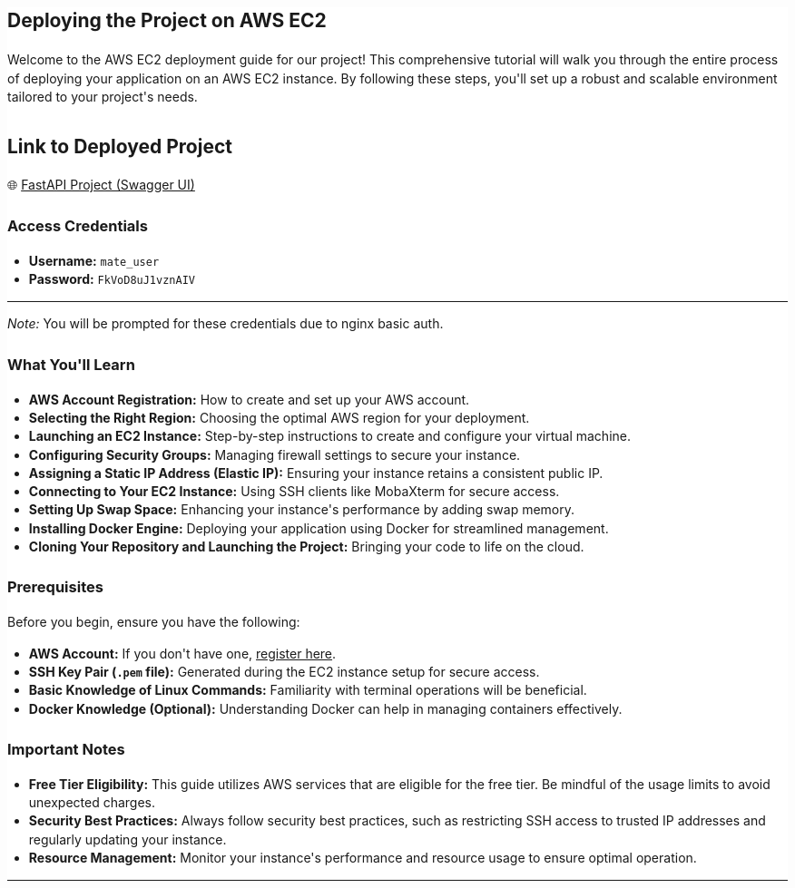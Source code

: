 ## Deploying the Project on AWS EC2

Welcome to the AWS EC2 deployment guide for our project! This comprehensive tutorial will walk you through the entire process of deploying your application on an AWS EC2 instance. By following these steps, you'll set up a robust and scalable environment tailored to your project's needs.

## Link to Deployed Project

🌐 [FastAPI Project (Swagger UI)](http://18.198.156.208/docs)

### Access Credentials

- **Username:** `mate_user`  
- **Password:** `FkVoD8uJ1vznAIV`

---

*Note:* You will be prompted for these credentials due to nginx basic auth.

### What You'll Learn

- **AWS Account Registration:** How to create and set up your AWS account.
- **Selecting the Right Region:** Choosing the optimal AWS region for your deployment.
- **Launching an EC2 Instance:** Step-by-step instructions to create and configure your virtual machine.
- **Configuring Security Groups:** Managing firewall settings to secure your instance.
- **Assigning a Static IP Address (Elastic IP):** Ensuring your instance retains a consistent public IP.
- **Connecting to Your EC2 Instance:** Using SSH clients like MobaXterm for secure access.
- **Setting Up Swap Space:** Enhancing your instance's performance by adding swap memory.
- **Installing Docker Engine:** Deploying your application using Docker for streamlined management.
- **Cloning Your Repository and Launching the Project:** Bringing your code to life on the cloud.

### Prerequisites

Before you begin, ensure you have the following:

- **AWS Account:** If you don't have one, [register here](https://aws.amazon.com/console/).
- **SSH Key Pair (`.pem` file):** Generated during the EC2 instance setup for secure access.
- **Basic Knowledge of Linux Commands:** Familiarity with terminal operations will be beneficial.
- **Docker Knowledge (Optional):** Understanding Docker can help in managing containers effectively.

### Important Notes

- **Free Tier Eligibility:** This guide utilizes AWS services that are eligible for the free tier. Be mindful of the usage limits to avoid unexpected charges.
- **Security Best Practices:** Always follow security best practices, such as restricting SSH access to trusted IP addresses and regularly updating your instance.
- **Resource Management:** Monitor your instance's performance and resource usage to ensure optimal operation.

---
